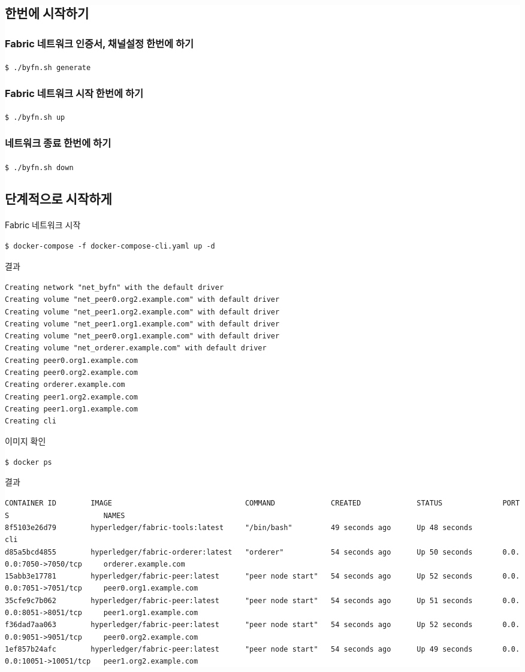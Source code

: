 ## 한번에 시작하기

### Fabric 네트워크 인증서, 채널설정 한번에 하기 

    $ ./byfn.sh generate


### Fabric 네트워크 시작 한번에 하기

    $ ./byfn.sh up

### 네트워크 종료 한번에 하기
    $ ./byfn.sh down

## 단계적으로 시작하게


Fabric 네트워크 시작

    $ docker-compose -f docker-compose-cli.yaml up -d
    
결과

    Creating network "net_byfn" with the default driver
    Creating volume "net_peer0.org2.example.com" with default driver
    Creating volume "net_peer1.org2.example.com" with default driver
    Creating volume "net_peer1.org1.example.com" with default driver
    Creating volume "net_peer0.org1.example.com" with default driver
    Creating volume "net_orderer.example.com" with default driver
    Creating peer0.org1.example.com
    Creating peer0.org2.example.com
    Creating orderer.example.com
    Creating peer1.org2.example.com
    Creating peer1.org1.example.com
    Creating cli
    
    
이미지 확인

    $ docker ps

결과

    CONTAINER ID        IMAGE                               COMMAND             CREATED             STATUS              PORTS                      NAMES
    8f5103e26d79        hyperledger/fabric-tools:latest     "/bin/bash"         49 seconds ago      Up 48 seconds                                  cli
    d85a5bcd4855        hyperledger/fabric-orderer:latest   "orderer"           54 seconds ago      Up 50 seconds       0.0.0.0:7050->7050/tcp     orderer.example.com
    15abb3e17781        hyperledger/fabric-peer:latest      "peer node start"   54 seconds ago      Up 52 seconds       0.0.0.0:7051->7051/tcp     peer0.org1.example.com
    35cfe9c7b062        hyperledger/fabric-peer:latest      "peer node start"   54 seconds ago      Up 51 seconds       0.0.0.0:8051->8051/tcp     peer1.org1.example.com
    f36dad7aa063        hyperledger/fabric-peer:latest      "peer node start"   54 seconds ago      Up 52 seconds       0.0.0.0:9051->9051/tcp     peer0.org2.example.com
    1ef857b24afc        hyperledger/fabric-peer:latest      "peer node start"   54 seconds ago      Up 49 seconds       0.0.0.0:10051->10051/tcp   peer1.org2.example.com
